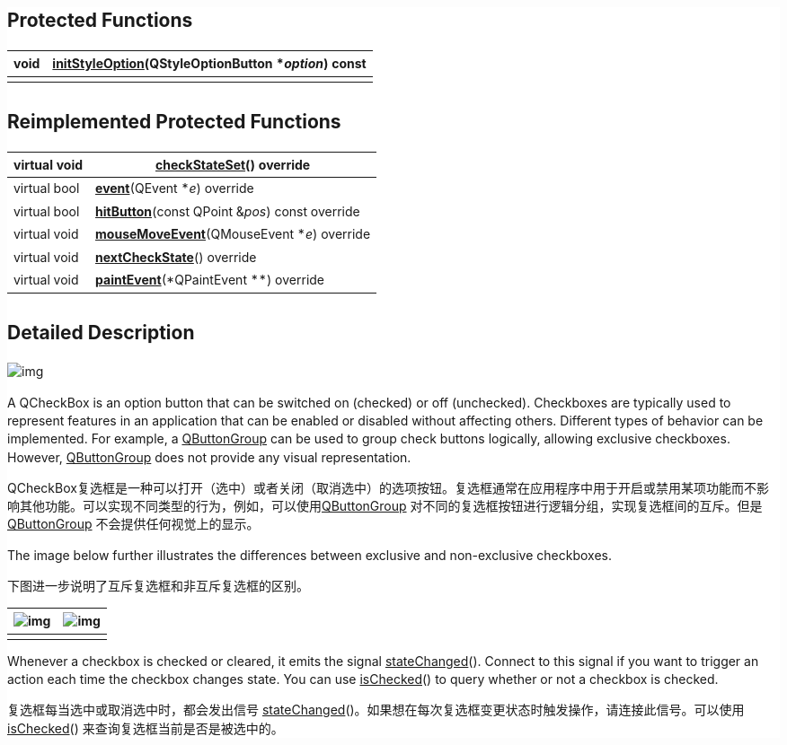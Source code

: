 

## Protected Functions

| void | **[initStyleOption](https://doc.qt.io/qt-5/qcheckbox.html#initStyleOption)**(QStyleOptionButton **option*) const |
| ---- | ------------------------------------------------------------ |
|      |                                                              |



## Reimplemented Protected Functions

| virtual void | **[checkStateSet](https://doc.qt.io/qt-5/qcheckbox.html#checkStateSet)**() override |
| ------------ | ------------------------------------------------------------ |
| virtual bool | **[event](https://doc.qt.io/qt-5/qcheckbox.html#event)**(QEvent **e*) override |
| virtual bool | **[hitButton](https://doc.qt.io/qt-5/qcheckbox.html#hitButton)**(const QPoint &*pos*) const override |
| virtual void | **[mouseMoveEvent](https://doc.qt.io/qt-5/qcheckbox.html#mouseMoveEvent)**(QMouseEvent **e*) override |
| virtual void | **[nextCheckState](https://doc.qt.io/qt-5/qcheckbox.html#nextCheckState)**() override |
| virtual void | **[paintEvent](https://doc.qt.io/qt-5/qcheckbox.html#paintEvent)**(*QPaintEvent **) override |



## Detailed Description

![img](https://doc.qt.io/qt-5/images/windows-checkbox.png)

A QCheckBox is an option button that can be switched on (checked) or off (unchecked). Checkboxes are typically used to represent features in an application that can be enabled or disabled without affecting others. Different types of behavior can be implemented. For example, a [QButtonGroup](https://doc.qt.io/qt-5/qbuttongroup.html) can be used to group check buttons logically, allowing exclusive checkboxes. However, [QButtonGroup](https://doc.qt.io/qt-5/qbuttongroup.html) does not provide any visual representation.

QCheckBox复选框是一种可以打开（选中）或者关闭（取消选中）的选项按钮。复选框通常在应用程序中用于开启或禁用某项功能而不影响其他功能。可以实现不同类型的行为，例如，可以使用[QButtonGroup](https://doc.qt.io/qt-5/qbuttongroup.html) 对不同的复选框按钮进行逻辑分组，实现复选框间的互斥。但是[QButtonGroup](https://doc.qt.io/qt-5/qbuttongroup.html) 不会提供任何视觉上的显示。

The image below further illustrates the differences between exclusive and non-exclusive checkboxes.

下图进一步说明了互斥复选框和非互斥复选框的区别。

| ![img](https://doc.qt.io/qt-5/images/checkboxes-exclusive.png) | ![img](https://doc.qt.io/qt-5/images/checkboxes-non-exclusive.png) |
| ------------------------------------------------------------ | ------------------------------------------------------------ |
|                                                              |                                                              |

Whenever a checkbox is checked or cleared, it emits the signal [stateChanged](https://doc.qt.io/qt-5/qcheckbox.html#stateChanged)(). Connect to this signal if you want to trigger an action each time the checkbox changes state. You can use [isChecked](https://doc.qt.io/qt-5/qabstractbutton.html#checked-prop)() to query whether or not a checkbox is checked.

复选框每当选中或取消选中时，都会发出信号 [stateChanged](https://doc.qt.io/qt-5/qcheckbox.html#stateChanged)()。如果想在每次复选框变更状态时触发操作，请连接此信号。可以使用[isChecked](https://doc.qt.io/qt-5/qabstractbutton.html#checked-prop)() 来查询复选框当前是否是被选中的。
